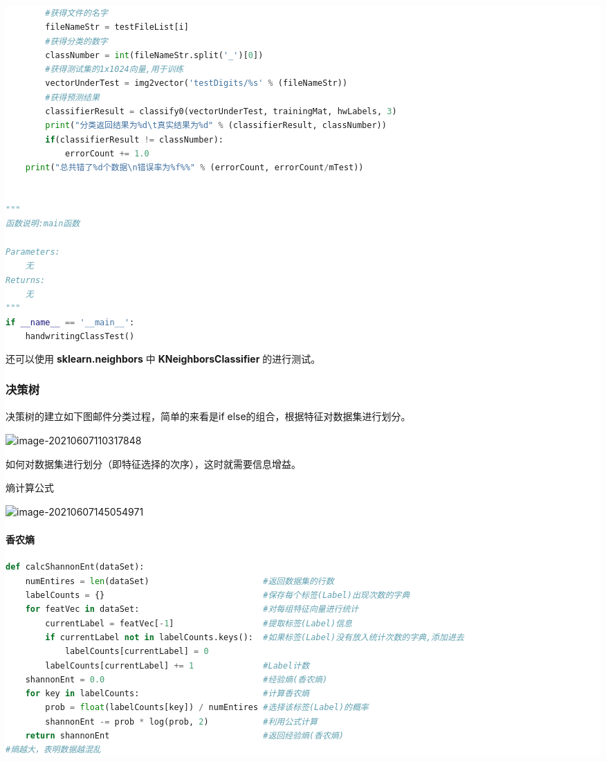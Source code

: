 ```python
		#获得文件的名字
		fileNameStr = testFileList[i]
		#获得分类的数字
		classNumber = int(fileNameStr.split('_')[0])
		#获得测试集的1x1024向量,用于训练
		vectorUnderTest = img2vector('testDigits/%s' % (fileNameStr))
		#获得预测结果
		classifierResult = classify0(vectorUnderTest, trainingMat, hwLabels, 3)
		print("分类返回结果为%d\t真实结果为%d" % (classifierResult, classNumber))
		if(classifierResult != classNumber):
			errorCount += 1.0
	print("总共错了%d个数据\n错误率为%f%%" % (errorCount, errorCount/mTest))


"""
函数说明:main函数

Parameters:
	无
Returns:
	无
"""
if __name__ == '__main__':
	handwritingClassTest()
```

还可以使用 **sklearn.neighbors** 中 **KNeighborsClassifier** 的进行测试。



### 决策树

决策树的建立如下图邮件分类过程，简单的来看是if else的组合，根据特征对数据集进行划分。

![image-20210607110317848](C:\Users\jwliu\AppData\Roaming\Typora\typora-user-images\image-20210607110317848.png)

如何对数据集进行划分（即特征选择的次序），这时就需要信息增益。

熵计算公式

![image-20210607145054971](C:\Users\jwliu\AppData\Roaming\Typora\typora-user-images\image-20210607145054971.png)

#### **香农熵**

```python
def calcShannonEnt(dataSet):
	numEntires = len(dataSet)						#返回数据集的行数
	labelCounts = {}								#保存每个标签(Label)出现次数的字典
	for featVec in dataSet:							#对每组特征向量进行统计
		currentLabel = featVec[-1]					#提取标签(Label)信息
		if currentLabel not in labelCounts.keys():	#如果标签(Label)没有放入统计次数的字典,添加进去
			labelCounts[currentLabel] = 0
		labelCounts[currentLabel] += 1				#Label计数
	shannonEnt = 0.0								#经验熵(香农熵)
	for key in labelCounts:							#计算香农熵
		prob = float(labelCounts[key]) / numEntires	#选择该标签(Label)的概率
		shannonEnt -= prob * log(prob, 2)			#利用公式计算
	return shannonEnt								#返回经验熵(香农熵)
#熵越大，表明数据越混乱
```
